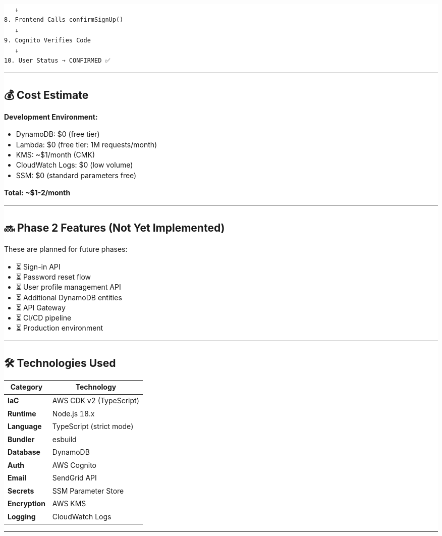 ```
   ↓
8. Frontend Calls confirmSignUp()
   ↓
9. Cognito Verifies Code
   ↓
10. User Status → CONFIRMED ✅
```

---

## 💰 Cost Estimate

**Development Environment:**

- DynamoDB: $0 (free tier)
- Lambda: $0 (free tier: 1M requests/month)
- KMS: ~$1/month (CMK)
- CloudWatch Logs: $0 (low volume)
- SSM: $0 (standard parameters free)

**Total: ~$1-2/month**

---

## 🔜 Phase 2 Features (Not Yet Implemented)

These are planned for future phases:

- ⏳ Sign-in API
- ⏳ Password reset flow
- ⏳ User profile management API
- ⏳ Additional DynamoDB entities
- ⏳ API Gateway
- ⏳ CI/CD pipeline
- ⏳ Production environment

---

## 🛠️ Technologies Used

| Category       | Technology               |
| -------------- | ------------------------ |
| **IaC**        | AWS CDK v2 (TypeScript)  |
| **Runtime**    | Node.js 18.x             |
| **Language**   | TypeScript (strict mode) |
| **Bundler**    | esbuild                  |
| **Database**   | DynamoDB                 |
| **Auth**       | AWS Cognito              |
| **Email**      | SendGrid API             |
| **Secrets**    | SSM Parameter Store      |
| **Encryption** | AWS KMS                  |
| **Logging**    | CloudWatch Logs          |

---